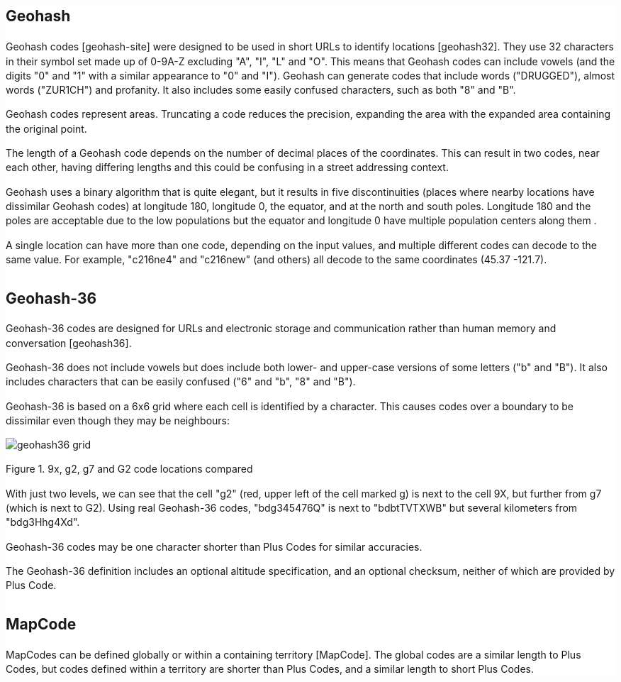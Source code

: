 ## Geohash

Geohash codes [geohash-site] were designed to be used in short URLs to identify locations [geohash32]. They use 32 characters in their symbol set made up of 0-9A-Z excluding "A", "I", "L" and "O". This means that Geohash codes can include vowels (and the digits "0" and "1" with a similar appearance to "0" and "I"). Geohash can generate codes that include words ("DRUGGED"), almost words ("ZUR1CH") and profanity. It also includes some easily confused characters, such as both "8" and "B".

Geohash codes represent areas. Truncating a code reduces the precision, expanding the area with the expanded area containing the original point.

The length of a Geohash code depends on the number of decimal places of the coordinates. This can result in two codes, near each other, having differing lengths and this could be confusing in a street addressing context.

Geohash uses a binary algorithm that is quite elegant, but it results in five discontinuities (places where nearby locations have dissimilar Geohash codes) at longitude 180, longitude 0, the equator, and at the north and south poles. Longitude 180 and the poles are acceptable due to the low populations but the equator and longitude 0 have multiple population centers along them .

A single location can have more than one code, depending on the input values, and multiple different codes can decode to the same value. For example, "c216ne4" and "c216new" (and others) all decode to the same coordinates (45.37 -121.7).

## Geohash-36

Geohash-36 codes are designed for URLs and electronic storage and communication rather than human memory and conversation [geohash36].

Geohash-36 does not include vowels but does include both lower- and upper-case versions of some letters ("b" and "B"). It also includes characters that can be easily confused ("6" and "b", "8" and "B").

Geohash-36 is based on a 6x6 grid where each cell is identified by a character. This causes codes over a boundary to be dissimilar even though they may be neighbours:

![geohash36 grid](./images/geohash36_grid.png)

Figure 1. 9x, g2, g7 and G2 code locations compared

With just two levels, we can see that the cell "g2" (red, upper left of the cell marked g) is next to the cell 9X, but further from g7 (which is next to G2). Using real Geohash-36 codes, "bdg345476Q" is next to "bdbtTVTXWB" but several kilometers from "bdg3Hhg4Xd".

Geohash-36 codes may be one character shorter than Plus Codes for similar accuracies.

The Geohash-36 definition includes an optional altitude specification, and an optional checksum, neither of which are provided by Plus Code.

## MapCode

MapCodes can be defined globally or within a containing territory [MapCode]. The global codes are a similar length to Plus Codes, but codes defined within a territory are shorter than Plus Codes, and a similar length to short Plus Codes.
